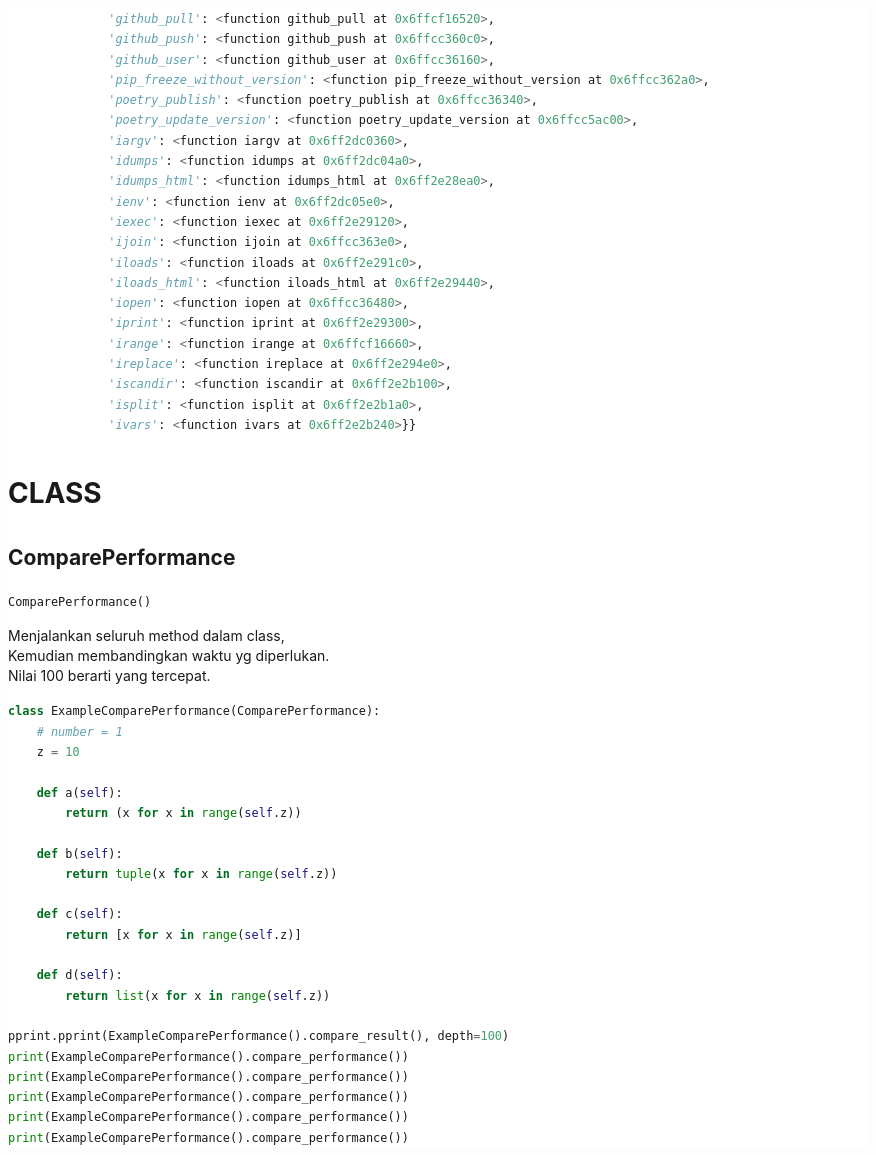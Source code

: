 ```py
              'github_pull': <function github_pull at 0x6ffcf16520>,
              'github_push': <function github_push at 0x6ffcc360c0>,
              'github_user': <function github_user at 0x6ffcc36160>,
              'pip_freeze_without_version': <function pip_freeze_without_version at 0x6ffcc362a0>,
              'poetry_publish': <function poetry_publish at 0x6ffcc36340>,
              'poetry_update_version': <function poetry_update_version at 0x6ffcc5ac00>,
              'iargv': <function iargv at 0x6ff2dc0360>,
              'idumps': <function idumps at 0x6ff2dc04a0>,
              'idumps_html': <function idumps_html at 0x6ff2e28ea0>,
              'ienv': <function ienv at 0x6ff2dc05e0>,
              'iexec': <function iexec at 0x6ff2e29120>,
              'ijoin': <function ijoin at 0x6ffcc363e0>,
              'iloads': <function iloads at 0x6ff2e291c0>,
              'iloads_html': <function iloads_html at 0x6ff2e29440>,
              'iopen': <function iopen at 0x6ffcc36480>,
              'iprint': <function iprint at 0x6ff2e29300>,
              'irange': <function irange at 0x6ffcf16660>,
              'ireplace': <function ireplace at 0x6ff2e294e0>,
              'iscandir': <function iscandir at 0x6ff2e2b100>,
              'isplit': <function isplit at 0x6ff2e2b1a0>,
              'ivars': <function ivars at 0x6ff2e2b240>}}
```

# CLASS

## ComparePerformance

`ComparePerformance()`

Menjalankan seluruh method dalam class,  
Kemudian membandingkan waktu yg diperlukan.  
Nilai 100 berarti yang tercepat.  
  
```python  
class ExampleComparePerformance(ComparePerformance):  
    # number = 1  
    z = 10  
  
    def a(self):  
        return (x for x in range(self.z))  
  
    def b(self):  
        return tuple(x for x in range(self.z))  
  
    def c(self):  
        return [x for x in range(self.z)]  
  
    def d(self):  
        return list(x for x in range(self.z))  
  
pprint.pprint(ExampleComparePerformance().compare_result(), depth=100)  
print(ExampleComparePerformance().compare_performance())  
print(ExampleComparePerformance().compare_performance())  
print(ExampleComparePerformance().compare_performance())  
print(ExampleComparePerformance().compare_performance())  
print(ExampleComparePerformance().compare_performance())  
```
